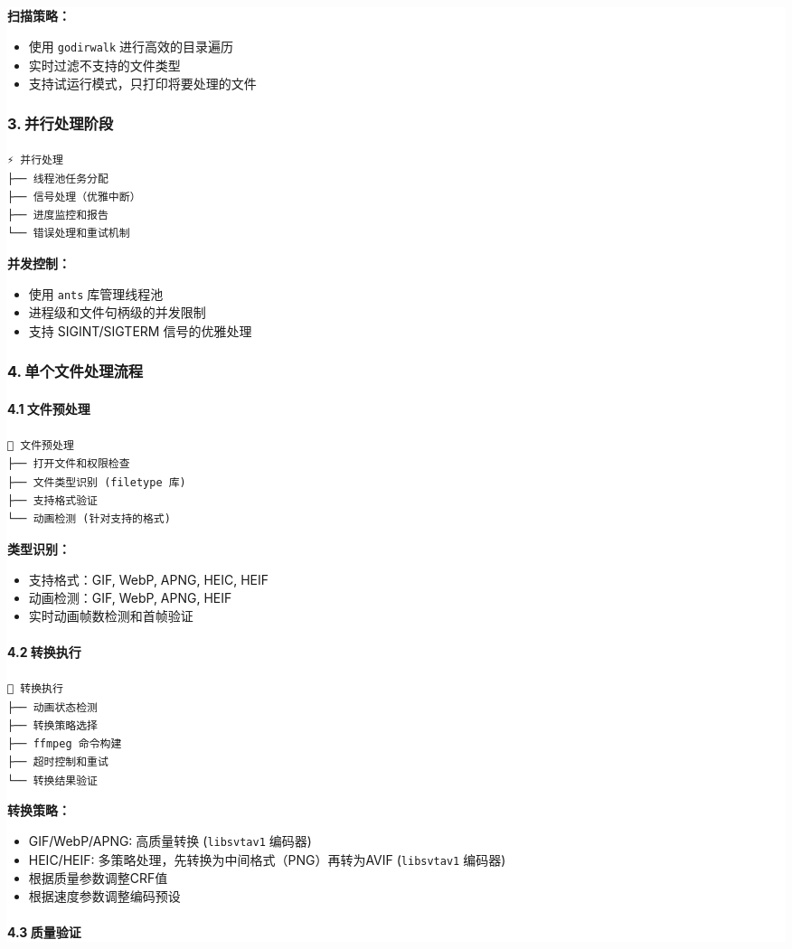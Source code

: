 **扫描策略：**
- 使用 `godirwalk` 进行高效的目录遍历
- 实时过滤不支持的文件类型
- 支持试运行模式，只打印将要处理的文件

### 3. 并行处理阶段

```
⚡ 并行处理
├── 线程池任务分配
├── 信号处理（优雅中断）
├── 进度监控和报告
└── 错误处理和重试机制
```

**并发控制：**
- 使用 `ants` 库管理线程池
- 进程级和文件句柄级的并发限制
- 支持 SIGINT/SIGTERM 信号的优雅处理

### 4. 单个文件处理流程

#### 4.1 文件预处理

```
📂 文件预处理
├── 打开文件和权限检查
├── 文件类型识别 (filetype 库)
├── 支持格式验证
└── 动画检测 (针对支持的格式)
```

**类型识别：**
- 支持格式：GIF, WebP, APNG, HEIC, HEIF
- 动画检测：GIF, WebP, APNG, HEIF
- 实时动画帧数检测和首帧验证

#### 4.2 转换执行

```
🔄 转换执行
├── 动画状态检测
├── 转换策略选择
├── ffmpeg 命令构建
├── 超时控制和重试
└── 转换结果验证
```

**转换策略：**
- GIF/WebP/APNG: 高质量转换 (`libsvtav1` 编码器)
- HEIC/HEIF: 多策略处理，先转换为中间格式（PNG）再转为AVIF (`libsvtav1` 编码器)
- 根据质量参数调整CRF值
- 根据速度参数调整编码预设

#### 4.3 质量验证
